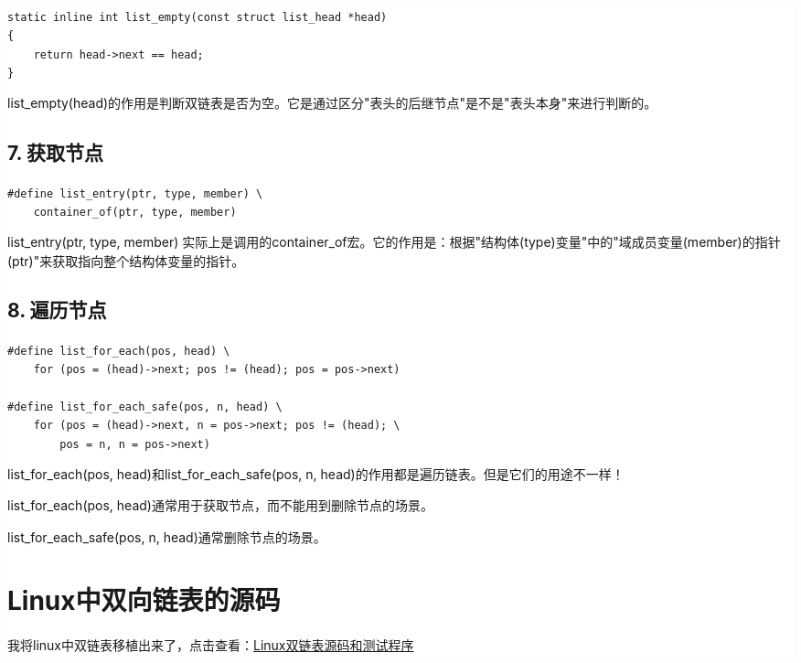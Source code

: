     static inline int list_empty(const struct list_head *head)
    {
        return head->next == head;
    }

list_empty(head)的作用是判断双链表是否为空。它是通过区分"表头的后继节点"是不是"表头本身"来进行判断的。

## 7. 获取节点

    #define list_entry(ptr, type, member) \
        container_of(ptr, type, member)

list_entry(ptr, type, member) 实际上是调用的container_of宏。它的作用是：根据"结构体(type)变量"中的"域成员变量(member)的指针(ptr)"来获取指向整个结构体变量的指针。

## 8. 遍历节点

    #define list_for_each(pos, head) \
        for (pos = (head)->next; pos != (head); pos = pos->next)

    #define list_for_each_safe(pos, n, head) \
        for (pos = (head)->next, n = pos->next; pos != (head); \
            pos = n, n = pos->next)

list_for_each(pos, head)和list_for_each_safe(pos, n, head)的作用都是遍历链表。但是它们的用途不一样！

list_for_each(pos, head)通常用于获取节点，而不能用到删除节点的场景。

list_for_each_safe(pos, n, head)通常删除节点的场景。



# Linux中双向链表的源码

我将linux中双链表移植出来了，点击查看：[Linux双链表源码和测试程序][link_linux_dlink]


[link_linux_dlink]: https://github.com/wangkuiwu/datastructs_and_algorithm/tree/master/source/linear/linux_dlink/linux
